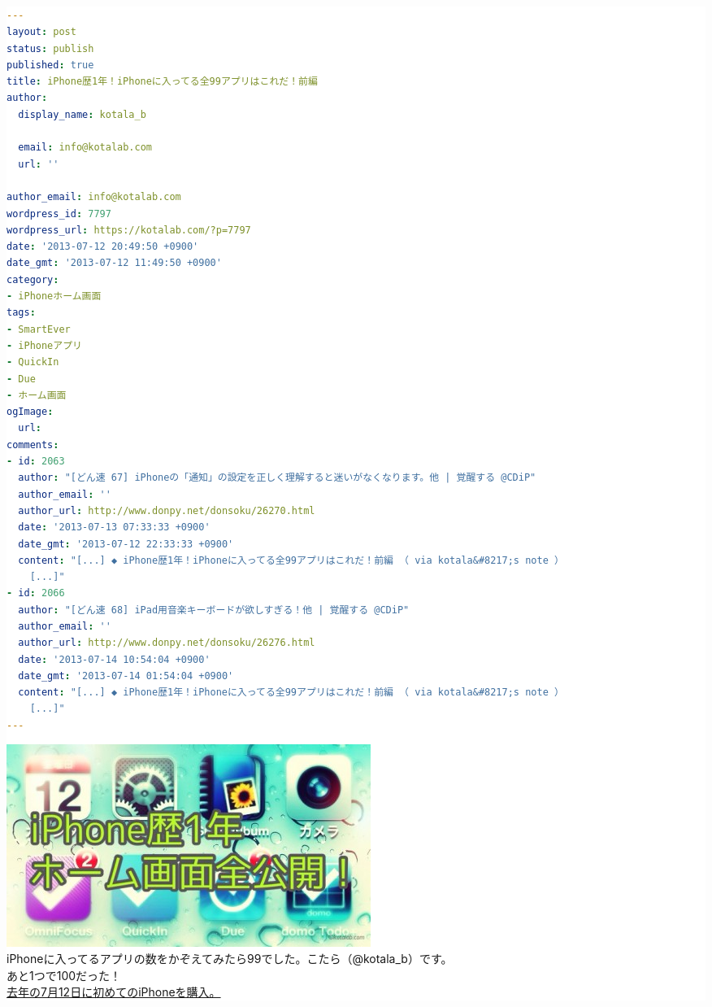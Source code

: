 ```yaml
---
layout: post
status: publish
published: true
title: iPhone歴1年！iPhoneに入ってる全99アプリはこれだ！前編
author:
  display_name: kotala_b

  email: info@kotalab.com
  url: ''

author_email: info@kotalab.com
wordpress_id: 7797
wordpress_url: https://kotalab.com/?p=7797
date: '2013-07-12 20:49:50 +0900'
date_gmt: '2013-07-12 11:49:50 +0900'
category:
- iPhoneホーム画面
tags:
- SmartEver
- iPhoneアプリ
- QuickIn
- Due
- ホーム画面
ogImage:
  url:
comments:
- id: 2063
  author: "[どん速 67] iPhoneの「通知」の設定を正しく理解すると迷いがなくなります。他 | 覚醒する @CDiP"
  author_email: ''
  author_url: http://www.donpy.net/donsoku/26270.html
  date: '2013-07-13 07:33:33 +0900'
  date_gmt: '2013-07-12 22:33:33 +0900'
  content: "[...] ◆ iPhone歴1年！iPhoneに入ってる全99アプリはこれだ！前編 （ via kotala&#8217;s note ）
    [...]"
- id: 2066
  author: "[どん速 68] iPad用音楽キーボードが欲しすぎる！他 | 覚醒する @CDiP"
  author_email: ''
  author_url: http://www.donpy.net/donsoku/26276.html
  date: '2013-07-14 10:54:04 +0900'
  date_gmt: '2013-07-14 01:54:04 +0900'
  content: "[...] ◆ iPhone歴1年！iPhoneに入ってる全99アプリはこれだ！前編 （ via kotala&#8217;s note ）
    [...]"
---
```

<p><img src="/wp-content/uploads/home_130712-448x249.jpg" alt="home_130712" width="448" height="249" class="alignnone size-large wp-image-7812" /><br />
iPhoneに入ってるアプリの数をかぞえてみたら99でした。こたら（@kotala_b）です。<br />
あと1つで100だった！<br />
<a href="/iphone-buy" title="ついにiPhoneを購入！早速開封！" target="_blank">去年の7月12日に初めてのiPhoneを購入。</a><br />